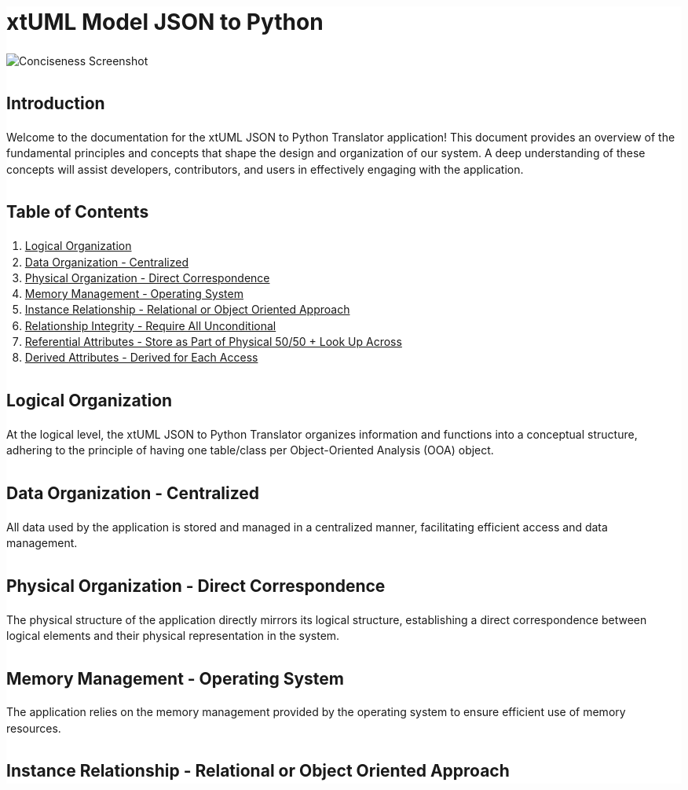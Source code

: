 # xtUML Model JSON to Python
 <img src="https://github.com/seoeka/pppl-uml-python/assets/87307944/b86499d6-433c-487e-8d21-94ca4031d833" width="100%" alt="Conciseness Screenshot">

## Introduction

Welcome to the documentation for the xtUML JSON to Python Translator application! This document provides an overview of the fundamental principles and concepts that shape the design and organization of our system. A deep understanding of these concepts will assist developers, contributors, and users in effectively engaging with the application.

## Table of Contents

1. [Logical Organization](#logical-organization)
2. [Data Organization - Centralized](#data-organization---centralized)
3. [Physical Organization - Direct Correspondence](#physical-organization---direct-correspondence)
4. [Memory Management - Operating System](#memory-management---operating-system)
5. [Instance Relationship - Relational or Object Oriented Approach](#instance-relationship---relational-or-object-oriented-approach)
6. [Relationship Integrity - Require All Unconditional](#relationship-integrity---require-all-unconditional)
7. [Referential Attributes - Store as Part of Physical 50/50 + Look Up Across](#referential-attributes---store-as-part-of-physical-5050--look-up-across)
8. [Derived Attributes - Derived for Each Access](#derived-attributes---derived-for-each-access)

## Logical Organization

At the logical level, the xtUML JSON to Python Translator organizes information and functions into a conceptual structure, adhering to the principle of having one table/class per Object-Oriented Analysis (OOA) object.

## Data Organization - Centralized

All data used by the application is stored and managed in a centralized manner, facilitating efficient access and data management.

## Physical Organization - Direct Correspondence

The physical structure of the application directly mirrors its logical structure, establishing a direct correspondence between logical elements and their physical representation in the system.

## Memory Management - Operating System

The application relies on the memory management provided by the operating system to ensure efficient use of memory resources.

## Instance Relationship - Relational or Object Oriented Approach
